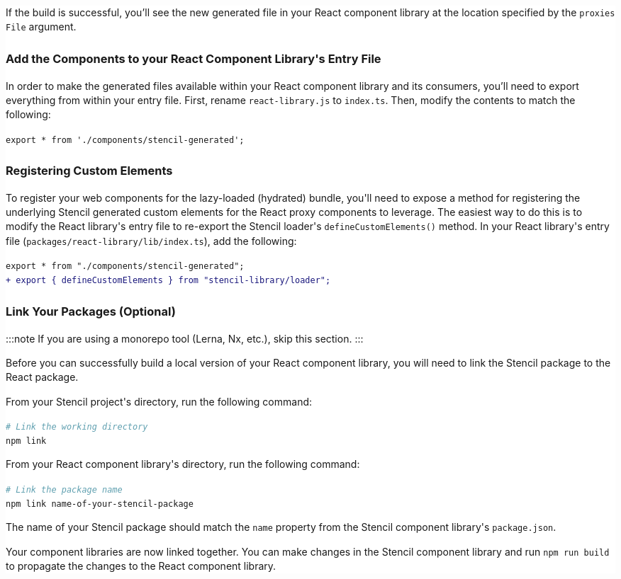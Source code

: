 If the build is successful, you’ll see the new generated file in your React component library at the location specified by the `proxiesFile` argument.

### Add the Components to your React Component Library's Entry File

In order to make the generated files available within your React component library and its consumers, you’ll need to export everything from within your entry file. First, rename `react-library.js` to `index.ts`. Then, modify the contents to match the following:

```tsx
export * from './components/stencil-generated';
```

### Registering Custom Elements

To register your web components for the lazy-loaded (hydrated) bundle, you'll need to expose a method for registering the underlying Stencil
generated custom elements for the React proxy components to leverage. The easiest way to do this is to modify the React library's entry file
to re-export the Stencil loader's `defineCustomElements()` method. In your React library's entry file (`packages/react-library/lib/index.ts`),
add the following:

```diff
export * from "./components/stencil-generated";
+ export { defineCustomElements } from "stencil-library/loader";
```

### Link Your Packages (Optional)

:::note
If you are using a monorepo tool (Lerna, Nx, etc.), skip this section.
:::

Before you can successfully build a local version of your React component library, you will need to link the Stencil package to the React package.

From your Stencil project's directory, run the following command:

```bash npm2yarn
# Link the working directory
npm link
```

From your React component library's directory, run the following command:

```bash npm2yarn
# Link the package name
npm link name-of-your-stencil-package
```

The name of your Stencil package should match the `name` property from the Stencil component library's `package.json`.

Your component libraries are now linked together. You can make changes in the Stencil component library and run `npm run build` to propagate the
changes to the React component library.
